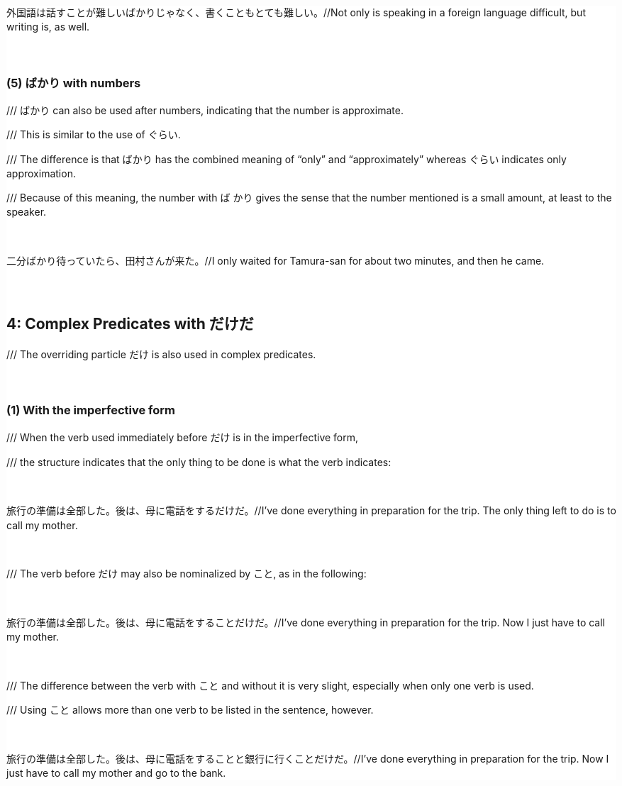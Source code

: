 外国語は話すことが難しいばかりじゃなく、書くこともとても難しい。//Not only is speaking in a foreign language difficult, but writing is, as well.

<br>

### (5) ばかり with numbers

/// ばかり can also be used after numbers, indicating that the number is approximate.

/// This is similar to the use of ぐらい.

/// The difference is that ばかり has the combined meaning of “only” and “approximately” whereas ぐらい indicates only approximation.

/// Because of this meaning, the number with ば かり gives the sense that the number mentioned is a small amount, at least to the speaker.

<br>

二分ばかり待っていたら、田村さんが来た。//I only waited for Tamura-san for about two minutes, and then he came.

<br>

## 4: Complex Predicates with だけだ

/// The overriding particle だけ is also used in complex predicates.

<br>

### (1) With the imperfective form

/// When the verb used immediately before だけ is in the imperfective form,

/// the structure indicates that the only thing to be done is what the verb indicates:

<br>

旅行の準備は全部した。後は、母に電話をするだけだ。//I’ve done everything in preparation for the trip. The only thing left to do is to call my mother.

<br>

/// The verb before だけ may also be nominalized by こと, as in the following:

<br>

旅行の準備は全部した。後は、母に電話をすることだけだ。//I’ve done everything in preparation for the trip. Now I just have to call my mother.

<br>

/// The difference between the verb with こと and without it is very slight, especially when only one verb is used.

/// Using こと allows more than one verb to be listed in the sentence, however.

<br>

旅行の準備は全部した。後は、母に電話をすることと銀行に行くことだけだ。//I’ve done everything in preparation for the trip. Now I just have to call my mother and go to the bank.
